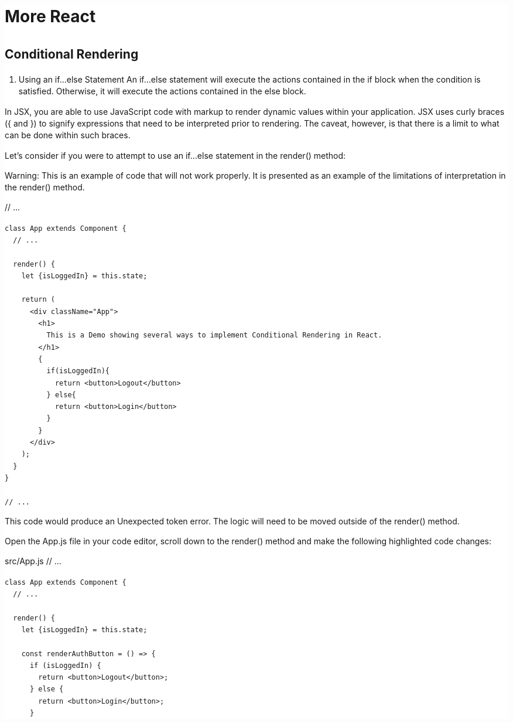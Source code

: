 # More React
## Conditional Rendering

1. Using an if…else Statement
An if…else statement will execute the actions contained in the if block when the condition is satisfied. Otherwise, it will execute the actions contained in the else block.

In JSX, you are able to use JavaScript code with markup to render dynamic values within your application. JSX uses curly braces ({ and }) to signify expressions that need to be interpreted prior to rendering. The caveat, however, is that there is a limit to what can be done within such braces.

Let’s consider if you were to attempt to use an if…else statement in the render() method:

Warning: This is an example of code that will not work properly. It is presented as an example of the limitations of interpretation in the render() method.

// ...

```
class App extends Component {
  // ...

  render() {
    let {isLoggedIn} = this.state;

    return (
      <div className="App">
        <h1>
          This is a Demo showing several ways to implement Conditional Rendering in React.
        </h1>
        {
          if(isLoggedIn){
            return <button>Logout</button>
          } else{
            return <button>Login</button>
          }
        }
      </div>
    );
  }
}

// ...
 ```
This code would produce an Unexpected token error. The logic will need to be moved outside of the render() method.

Open the App.js file in your code editor, scroll down to the render() method and make the following highlighted code changes:

src/App.js
// ...
```
class App extends Component {
  // ...

  render() {
    let {isLoggedIn} = this.state;

    const renderAuthButton = () => {
      if (isLoggedIn) {
        return <button>Logout</button>;
      } else {
        return <button>Login</button>;
      }
```